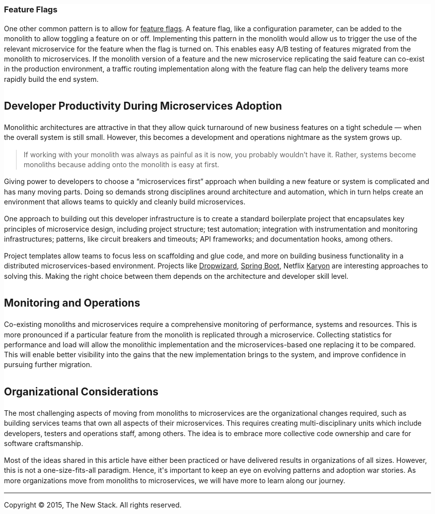 ### Feature Flags
One other common pattern is to allow for [feature flags](http://en.wikipedia.org/wiki/Feature_toggle). A feature flag, like a configuration parameter, can be added to the monolith to allow toggling a feature on or off. Implementing this pattern in the monolith would allow us to trigger the use of the relevant microservice for the feature when the flag is turned on. This enables easy A/B testing of features migrated from the monolith to microservices. If the monolith version of a feature and the new microservice replicating the said feature can co-exist in the production environment, a traffic routing implementation along with the feature flag can help the delivery teams more rapidly build the end system.

## Developer Productivity During Microservices Adoption

Monolithic architectures are attractive in that they allow quick turnaround of new business features on a tight schedule — when the overall system is still small. However, this becomes a development and operations nightmare as the system grows up.

>If working with your monolith was always as painful as it is now, you probably wouldn’t have it. Rather, systems become monoliths because adding onto the monolith is easy at first.

Giving power to developers to choose a “microservices first” approach when building a new feature or system is complicated and has many moving parts. Doing so demands strong disciplines around architecture and automation, which in turn helps create an environment that allows teams to quickly and cleanly build microservices.

One approach to building out this developer infrastructure is to create a standard boilerplate project that encapsulates key principles of microservice design, including project structure; test automation; integration with instrumentation and monitoring infrastructures; patterns, like circuit breakers and timeouts; API frameworks; and documentation hooks, among others.

Project templates allow teams to focus less on scaffolding and glue code, and more on building business functionality in a distributed microservices-based environment. Projects like [Dropwizard](http://www.dropwizard.io/), [Spring Boot](https://github.com/spring-projects/spring-boot), Netflix [Karyon](https://github.com/Netflix/karyon) are interesting approaches to solving this. Making the right choice between them depends on the architecture and developer skill level.

## Monitoring and Operations
Co-existing monoliths and microservices require a comprehensive monitoring of performance, systems and resources. This is more pronounced if a particular feature from the monolith is replicated through a microservice. Collecting statistics for performance and load will allow the monolithic implementation and the microservices-based one replacing it to be compared. This will enable better visibility into the gains that the new implementation brings to the system, and improve confidence in pursuing further migration.

## Organizational Considerations
The most challenging aspects of moving from monoliths to microservices are the organizational changes required, such as building services teams that own all aspects of their microservices. This requires creating multi-disciplinary units which include developers, testers and operations staff, among others. The idea is to embrace more collective code ownership and care for software craftsmanship.

Most of the ideas shared in this article have either been practiced or have delivered results in organizations of all sizes. However, this is not a one-size-fits-all paradigm. Hence, it's important to keep an eye on evolving patterns and adoption war stories. As more organizations move from monoliths to microservices, we will have more to learn along our journey.

---
Copyright &copy; 2015, The New Stack. All rights reserved.